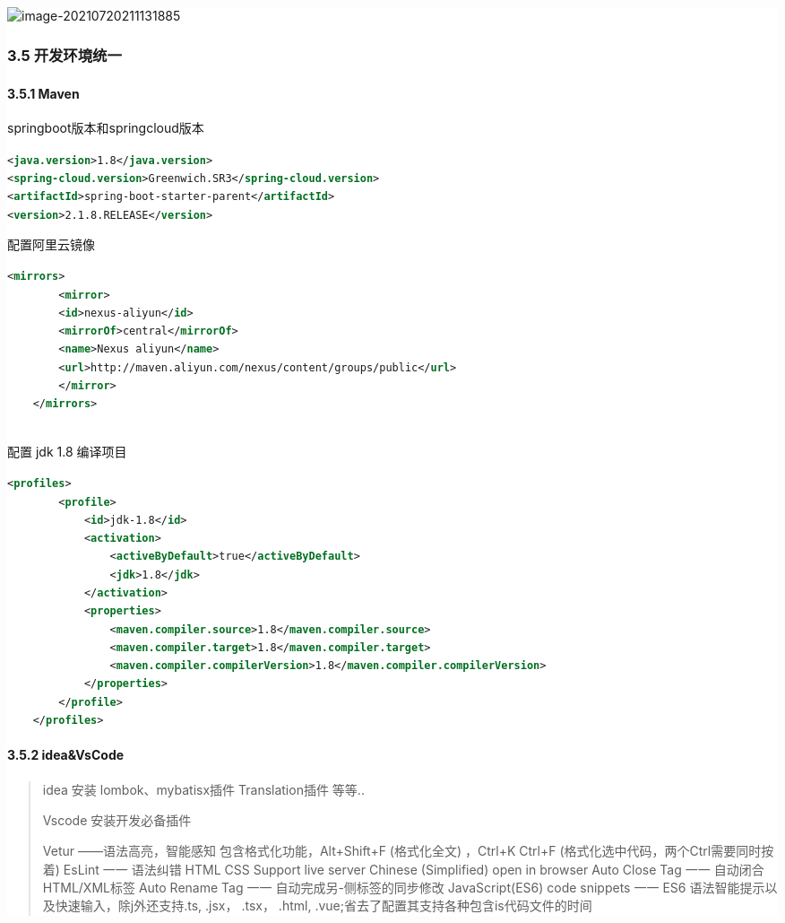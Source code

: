 ![image-20210720211131885](D:\MyJava\Java学习日记\15-谷粒学院_7.20-\brain-map\docs\谷粒商城项目笔记\分布式基础（全栈开发篇）\image\image-20210720211131885.png)

### 3.5 开发环境统一

#### 3.5.1 Maven

springboot版本和springcloud版本

```xml
<java.version>1.8</java.version>
<spring-cloud.version>Greenwich.SR3</spring-cloud.version>
<artifactId>spring-boot-starter-parent</artifactId>
<version>2.1.8.RELEASE</version>
```



配置阿里云镜像

```xml
<mirrors>
		<mirror>
		<id>nexus-aliyun</id>
		<mirrorOf>central</mirrorOf>
		<name>Nexus aliyun</name>
		<url>http://maven.aliyun.com/nexus/content/groups/public</url>
		</mirror>
	</mirrors>
	
```

配置 jdk 1.8 编译项目

```xml
<profiles>
		<profile>
			<id>jdk-1.8</id>
			<activation>
				<activeByDefault>true</activeByDefault>
				<jdk>1.8</jdk>
			</activation>
			<properties>
				<maven.compiler.source>1.8</maven.compiler.source>
				<maven.compiler.target>1.8</maven.compiler.target>
				<maven.compiler.compilerVersion>1.8</maven.compiler.compilerVersion>
			</properties>
		</profile>
	</profiles>
```

#### 3.5.2 idea&VsCode

> idea 安装 lombok、mybatisx插件 Translation插件 等等..
>
> Vscode 安装开发必备插件
>
> Vetur ——语法高亮，智能感知 包含格式化功能，Alt+Shift+F (格式化全文) ，Ctrl+K Ctrl+F (格式化选中代码，两个Ctrl需要同时按着)
> EsLint 一一 语法纠错
> HTML CSS Support
> live server 
> Chinese (Simplified)
> open in browser
> Auto Close Tag 一一 自动闭合HTML/XML标签
> Auto Rename Tag 一一 自动完成另-侧标签的同步修改
> JavaScript(ES6) code snippets 一一 ES6 语法智能提示以及快速输入，除j外还支持.ts, .jsx， .tsx， .html, .vue;省去了配置其支持各种包含is代码文件的时间
